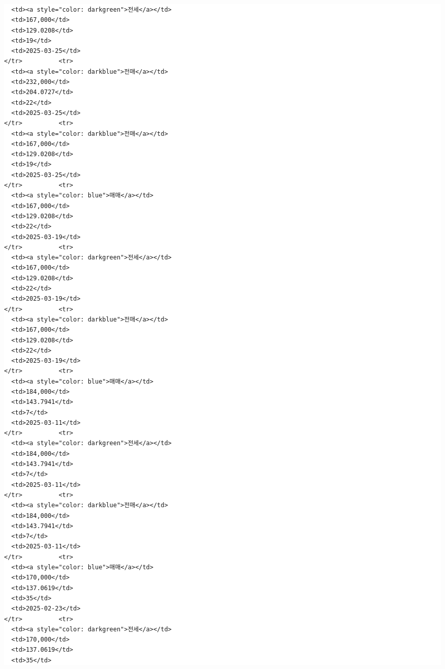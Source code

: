       <td><a style="color: darkgreen">전세</a></td>
      <td>167,000</td>
      <td>129.0208</td>
      <td>19</td>
      <td>2025-03-25</td>
    </tr>          <tr>
      <td><a style="color: darkblue">전매</a></td>
      <td>232,000</td>
      <td>204.0727</td>
      <td>22</td>
      <td>2025-03-25</td>
    </tr>          <tr>
      <td><a style="color: darkblue">전매</a></td>
      <td>167,000</td>
      <td>129.0208</td>
      <td>19</td>
      <td>2025-03-25</td>
    </tr>          <tr>
      <td><a style="color: blue">매매</a></td>
      <td>167,000</td>
      <td>129.0208</td>
      <td>22</td>
      <td>2025-03-19</td>
    </tr>          <tr>
      <td><a style="color: darkgreen">전세</a></td>
      <td>167,000</td>
      <td>129.0208</td>
      <td>22</td>
      <td>2025-03-19</td>
    </tr>          <tr>
      <td><a style="color: darkblue">전매</a></td>
      <td>167,000</td>
      <td>129.0208</td>
      <td>22</td>
      <td>2025-03-19</td>
    </tr>          <tr>
      <td><a style="color: blue">매매</a></td>
      <td>184,000</td>
      <td>143.7941</td>
      <td>7</td>
      <td>2025-03-11</td>
    </tr>          <tr>
      <td><a style="color: darkgreen">전세</a></td>
      <td>184,000</td>
      <td>143.7941</td>
      <td>7</td>
      <td>2025-03-11</td>
    </tr>          <tr>
      <td><a style="color: darkblue">전매</a></td>
      <td>184,000</td>
      <td>143.7941</td>
      <td>7</td>
      <td>2025-03-11</td>
    </tr>          <tr>
      <td><a style="color: blue">매매</a></td>
      <td>170,000</td>
      <td>137.0619</td>
      <td>35</td>
      <td>2025-02-23</td>
    </tr>          <tr>
      <td><a style="color: darkgreen">전세</a></td>
      <td>170,000</td>
      <td>137.0619</td>
      <td>35</td>